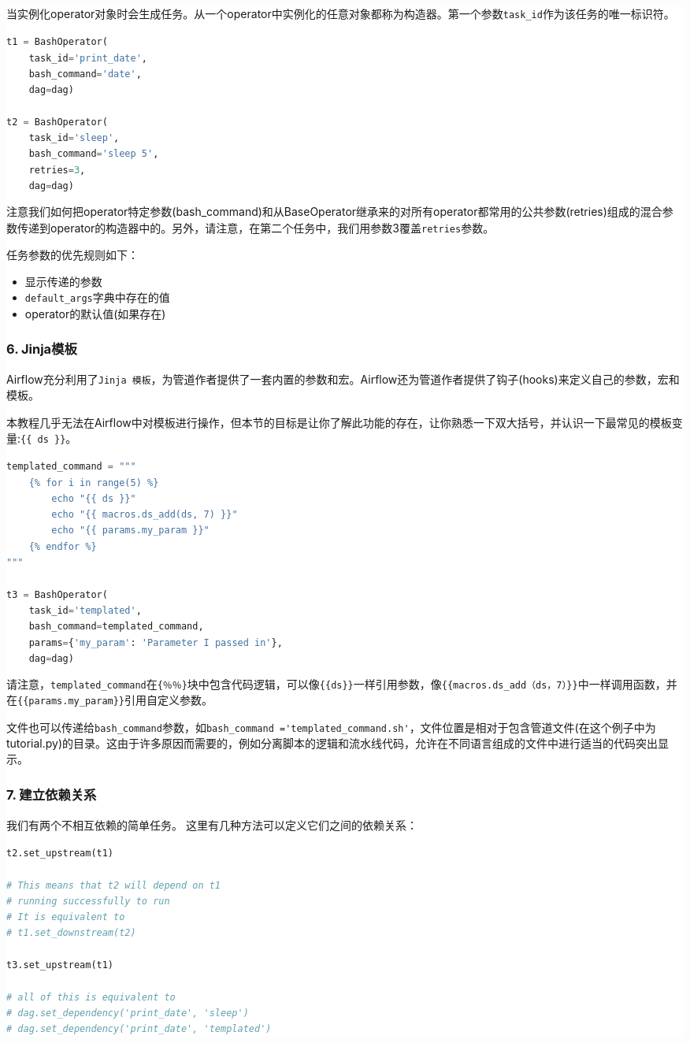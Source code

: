 当实例化operator对象时会生成任务。从一个operator中实例化的任意对象都称为构造器。第一个参数`task_id`作为该任务的唯一标识符。

```python
t1 = BashOperator(
    task_id='print_date',
    bash_command='date',
    dag=dag)

t2 = BashOperator(
    task_id='sleep',
    bash_command='sleep 5',
    retries=3,
    dag=dag)
```

注意我们如何把operator特定参数(bash_command)和从BaseOperator继承来的对所有operator都常用的公共参数(retries)组成的混合参数传递到operator的构造器中的。另外，请注意，在第二个任务中，我们用参数3覆盖`retries`参数。

任务参数的优先规则如下：
- 显示传递的参数
- `default_args`字典中存在的值
- operator的默认值(如果存在)

### 6. Jinja模板

Airflow充分利用了`Jinja 模板`，为管道作者提供了一套内置的参数和宏。Airflow还为管道作者提供了钩子(hooks)来定义自己的参数，宏和模板。

本教程几乎无法在Airflow中对模板进行操作，但本节的目标是让你了解此功能的存在，让你熟悉一下双大括号，并认识一下最常见的模板变量:`{{ ds }}`。

```python
templated_command = """
    {% for i in range(5) %}
        echo "{{ ds }}"
        echo "{{ macros.ds_add(ds, 7) }}"
        echo "{{ params.my_param }}"
    {% endfor %}
"""

t3 = BashOperator(
    task_id='templated',
    bash_command=templated_command,
    params={'my_param': 'Parameter I passed in'},
    dag=dag)
```

请注意，`templated_command`在`{％％}`块中包含代码逻辑，可以像`{{ds}}`一样引用参数，像`{{macros.ds_add（ds，7）}}`中一样调用函数，并在`{{params.my_param}}`引用自定义参数。

文件也可以传递给`bash_command`参数，如`bash_command ='templated_command.sh'`，文件位置是相对于包含管道文件(在这个例子中为tutorial.py)的目录。这由于许多原因而需要的，例如分离脚本的逻辑和流水线代码，允许在不同语言组成的文件中进行适当的代码突出显示。

### 7. 建立依赖关系

我们有两个不相互依赖的简单任务。 这里有几种方法可以定义它们之间的依赖关系：
```python
t2.set_upstream(t1)

# This means that t2 will depend on t1
# running successfully to run
# It is equivalent to
# t1.set_downstream(t2)

t3.set_upstream(t1)

# all of this is equivalent to
# dag.set_dependency('print_date', 'sleep')
# dag.set_dependency('print_date', 'templated')
```